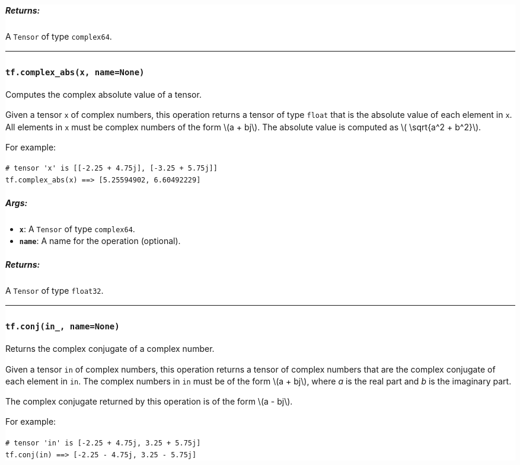 ##### Returns: <a class="md-anchor" id="AUTOGENERATED-returns-"></a>

  A `Tensor` of type `complex64`.


- - -

### `tf.complex_abs(x, name=None)` <a class="md-anchor" id="complex_abs"></a>

Computes the complex absolute value of a tensor.

Given a tensor `x` of complex numbers, this operation returns a tensor of type
`float` that is the absolute value of each element in `x`. All elements in `x`
must be complex numbers of the form \\(a + bj\\). The absolute value is
computed as \\( \sqrt{a^2 + b^2}\\).

For example:

```
# tensor 'x' is [[-2.25 + 4.75j], [-3.25 + 5.75j]]
tf.complex_abs(x) ==> [5.25594902, 6.60492229]
```

##### Args: <a class="md-anchor" id="AUTOGENERATED-args-"></a>


*  <b>`x`</b>: A `Tensor` of type `complex64`.
*  <b>`name`</b>: A name for the operation (optional).

##### Returns: <a class="md-anchor" id="AUTOGENERATED-returns-"></a>

  A `Tensor` of type `float32`.


- - -

### `tf.conj(in_, name=None)` <a class="md-anchor" id="conj"></a>

Returns the complex conjugate of a complex number.

Given a tensor `in` of complex numbers, this operation returns a tensor of
complex numbers that are the complex conjugate of each element in `in`. The
complex numbers in `in` must be of the form \\(a + bj\\), where *a* is the real
part and *b* is the imaginary part.

The complex conjugate returned by this operation is of the form \\(a - bj\\).

For example:

```
# tensor 'in' is [-2.25 + 4.75j, 3.25 + 5.75j]
tf.conj(in) ==> [-2.25 - 4.75j, 3.25 - 5.75j]
```
